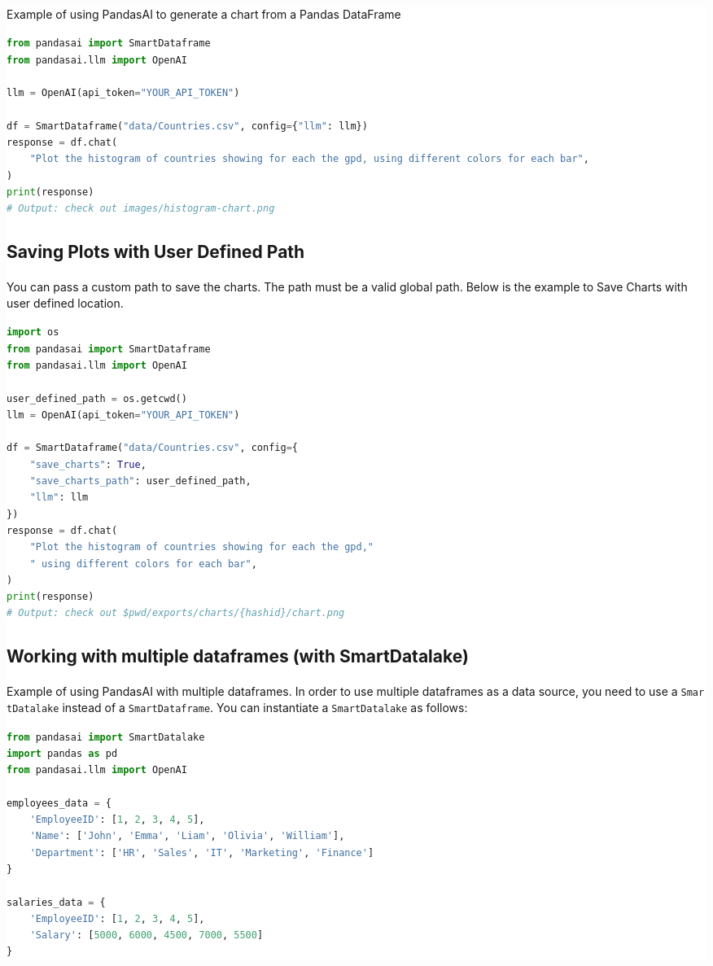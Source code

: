 Example of using PandasAI to generate a chart from a Pandas DataFrame

```python
from pandasai import SmartDataframe
from pandasai.llm import OpenAI

llm = OpenAI(api_token="YOUR_API_TOKEN")

df = SmartDataframe("data/Countries.csv", config={"llm": llm})
response = df.chat(
    "Plot the histogram of countries showing for each the gpd, using different colors for each bar",
)
print(response)
# Output: check out images/histogram-chart.png
```

## Saving Plots with User Defined Path

You can pass a custom path to save the charts. The path must be a valid global path.
Below is the example to Save Charts with user defined location.

```python
import os
from pandasai import SmartDataframe
from pandasai.llm import OpenAI

user_defined_path = os.getcwd()
llm = OpenAI(api_token="YOUR_API_TOKEN")

df = SmartDataframe("data/Countries.csv", config={
    "save_charts": True,
    "save_charts_path": user_defined_path,
    "llm": llm
})
response = df.chat(
    "Plot the histogram of countries showing for each the gpd,"
    " using different colors for each bar",
)
print(response)
# Output: check out $pwd/exports/charts/{hashid}/chart.png
```

## Working with multiple dataframes (with SmartDatalake)

Example of using PandasAI with multiple dataframes. In order to use multiple dataframes as a data source, you need to use a `SmartDatalake` instead of a `SmartDataframe`. You can instantiate a `SmartDatalake` as follows:

```python
from pandasai import SmartDatalake
import pandas as pd
from pandasai.llm import OpenAI

employees_data = {
    'EmployeeID': [1, 2, 3, 4, 5],
    'Name': ['John', 'Emma', 'Liam', 'Olivia', 'William'],
    'Department': ['HR', 'Sales', 'IT', 'Marketing', 'Finance']
}

salaries_data = {
    'EmployeeID': [1, 2, 3, 4, 5],
    'Salary': [5000, 6000, 4500, 7000, 5500]
}

```